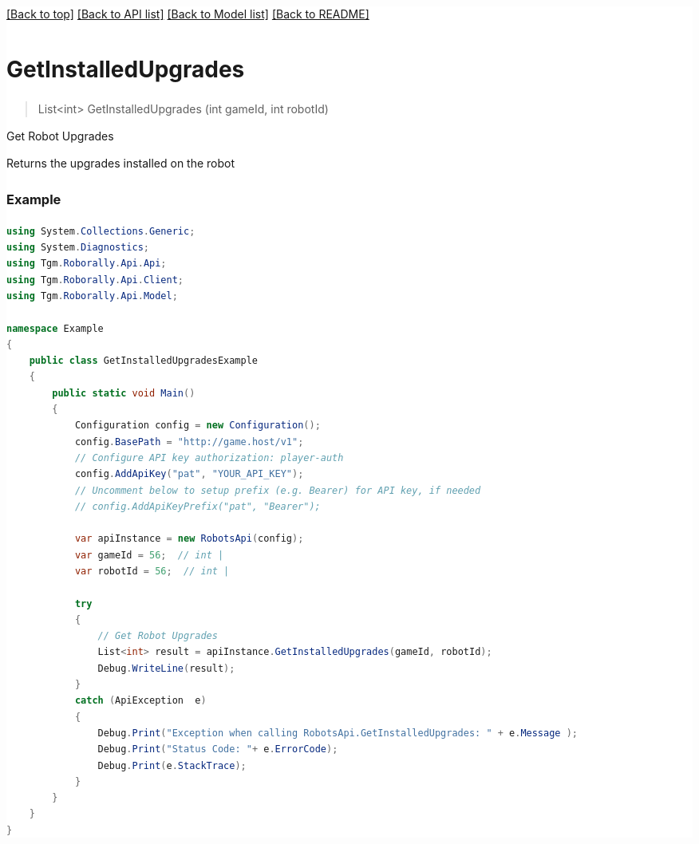 [[Back to top]](#) [[Back to API list]](../README.md#documentation-for-api-endpoints) [[Back to Model list]](../README.md#documentation-for-models) [[Back to README]](../README.md)

<a name="getinstalledupgrades"></a>
# **GetInstalledUpgrades**
> List&lt;int&gt; GetInstalledUpgrades (int gameId, int robotId)

Get Robot Upgrades

Returns the upgrades installed on the robot

### Example
```csharp
using System.Collections.Generic;
using System.Diagnostics;
using Tgm.Roborally.Api.Api;
using Tgm.Roborally.Api.Client;
using Tgm.Roborally.Api.Model;

namespace Example
{
    public class GetInstalledUpgradesExample
    {
        public static void Main()
        {
            Configuration config = new Configuration();
            config.BasePath = "http://game.host/v1";
            // Configure API key authorization: player-auth
            config.AddApiKey("pat", "YOUR_API_KEY");
            // Uncomment below to setup prefix (e.g. Bearer) for API key, if needed
            // config.AddApiKeyPrefix("pat", "Bearer");

            var apiInstance = new RobotsApi(config);
            var gameId = 56;  // int | 
            var robotId = 56;  // int | 

            try
            {
                // Get Robot Upgrades
                List<int> result = apiInstance.GetInstalledUpgrades(gameId, robotId);
                Debug.WriteLine(result);
            }
            catch (ApiException  e)
            {
                Debug.Print("Exception when calling RobotsApi.GetInstalledUpgrades: " + e.Message );
                Debug.Print("Status Code: "+ e.ErrorCode);
                Debug.Print(e.StackTrace);
            }
        }
    }
}
```
